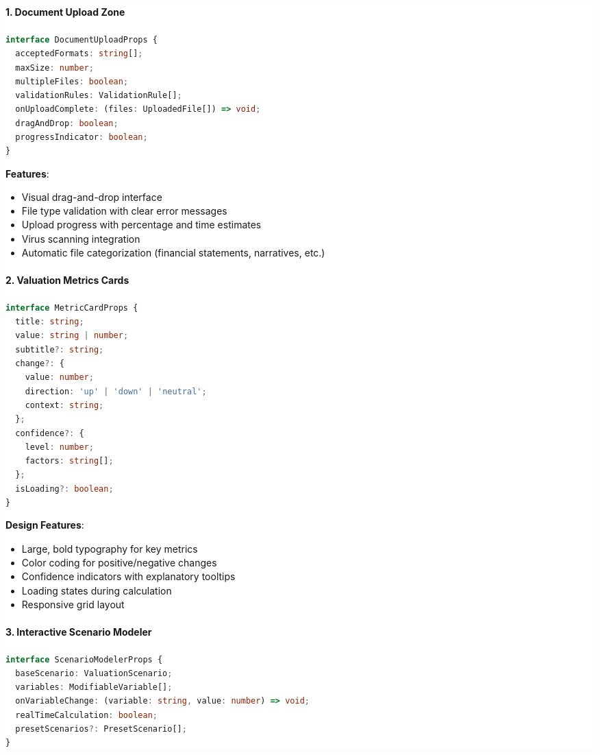 #### 1. Document Upload Zone
```typescript
interface DocumentUploadProps {
  acceptedFormats: string[];
  maxSize: number;
  multipleFiles: boolean;
  validationRules: ValidationRule[];
  onUploadComplete: (files: UploadedFile[]) => void;
  dragAndDrop: boolean;
  progressIndicator: boolean;
}
```

**Features**:
- Visual drag-and-drop interface
- File type validation with clear error messages
- Upload progress with percentage and time estimates
- Virus scanning integration
- Automatic file categorization (financial statements, narratives, etc.)

#### 2. Valuation Metrics Cards
```typescript
interface MetricCardProps {
  title: string;
  value: string | number;
  subtitle?: string;
  change?: {
    value: number;
    direction: 'up' | 'down' | 'neutral';
    context: string;
  };
  confidence?: {
    level: number;
    factors: string[];
  };
  isLoading?: boolean;
}
```

**Design Features**:
- Large, bold typography for key metrics
- Color coding for positive/negative changes
- Confidence indicators with explanatory tooltips
- Loading states during calculation
- Responsive grid layout

#### 3. Interactive Scenario Modeler
```typescript
interface ScenarioModelerProps {
  baseScenario: ValuationScenario;
  variables: ModifiableVariable[];
  onVariableChange: (variable: string, value: number) => void;
  realTimeCalculation: boolean;
  presetScenarios?: PresetScenario[];
}
```

